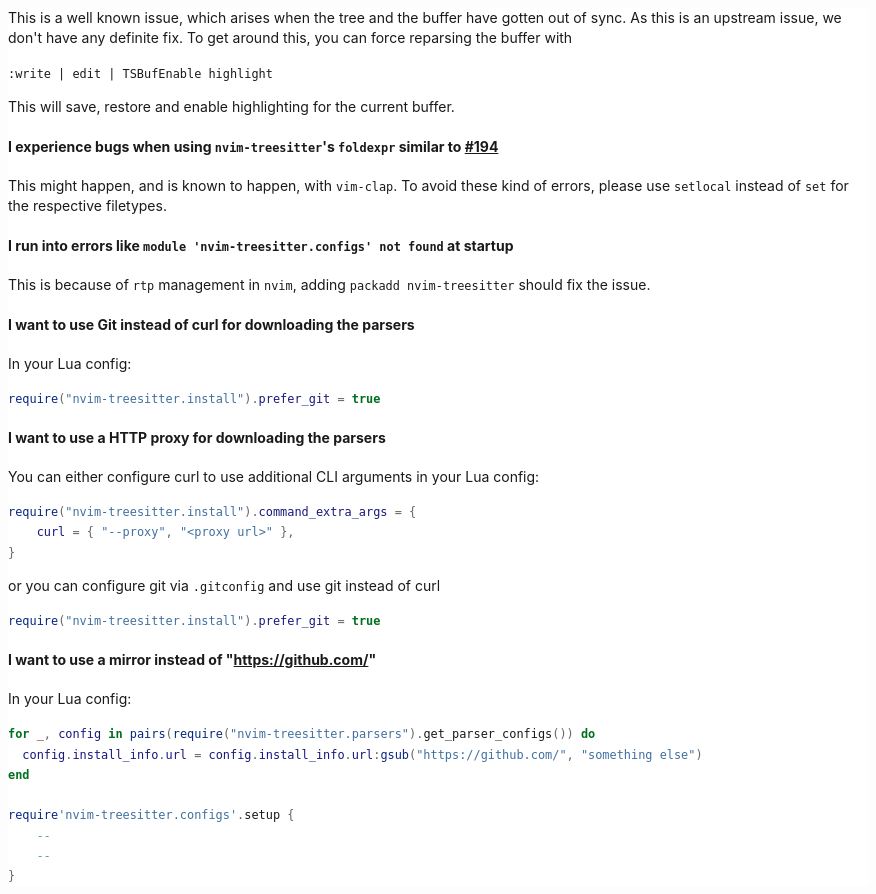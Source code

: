 This is a well known issue, which arises when the tree and the buffer have gotten out of sync.
As this is an upstream issue, we don't have any definite fix.
To get around this, you can force reparsing the buffer with

```vim
:write | edit | TSBufEnable highlight
```

This will save, restore and enable highlighting for the current buffer.

#### I experience bugs when using `nvim-treesitter`'s `foldexpr` similar to [#194](https://github.com/nvim-treesitter/nvim-treesitter/issues/194)

This might happen, and is known to happen, with `vim-clap`.
To avoid these kind of errors, please use `setlocal` instead of `set` for the respective filetypes.

#### I run into errors like `module 'nvim-treesitter.configs' not found` at startup

This is because of `rtp` management in `nvim`, adding `packadd
nvim-treesitter` should fix the issue.

#### I want to use Git instead of curl for downloading the parsers

In your Lua config:

```lua
require("nvim-treesitter.install").prefer_git = true
```

#### I want to use a HTTP proxy for downloading the parsers

You can either configure curl to use additional CLI arguments in your Lua config:
```lua
require("nvim-treesitter.install").command_extra_args = {
    curl = { "--proxy", "<proxy url>" },
}
```
or you can configure git via `.gitconfig` and use git instead of curl

```lua
require("nvim-treesitter.install").prefer_git = true
```

#### I want to use a mirror instead of "https://github.com/"

In your Lua config:

```lua
for _, config in pairs(require("nvim-treesitter.parsers").get_parser_configs()) do
  config.install_info.url = config.install_info.url:gsub("https://github.com/", "something else")
end

require'nvim-treesitter.configs'.setup {
    --
    --
}
```

